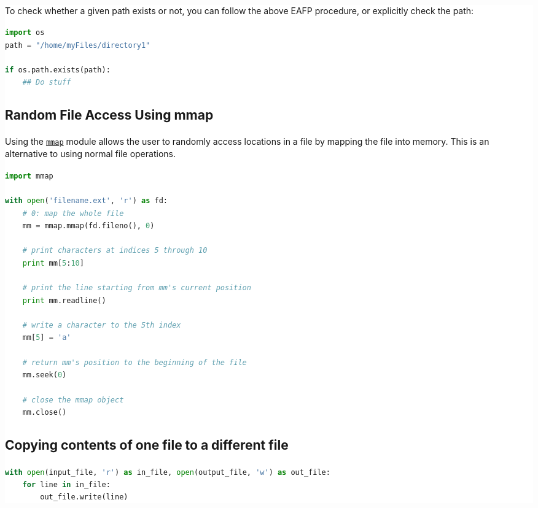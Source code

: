 
</li>

To check whether a given path exists or not, you can follow the above EAFP procedure, or explicitly check the path:

```py
import os
path = "/home/myFiles/directory1"

if os.path.exists(path):
    ## Do stuff

```



## Random File Access Using mmap


Using the [`mmap`](https://docs.python.org/2/library/mmap.html) module allows the user to randomly access locations in a file by mapping the file into memory. This is an alternative to using normal file operations.

```py
import mmap

with open('filename.ext', 'r') as fd:
    # 0: map the whole file
    mm = mmap.mmap(fd.fileno(), 0)

    # print characters at indices 5 through 10
    print mm[5:10]

    # print the line starting from mm's current position
    print mm.readline()

    # write a character to the 5th index
    mm[5] = 'a'

    # return mm's position to the beginning of the file
    mm.seek(0)

    # close the mmap object
    mm.close()

```



## Copying contents of one file to a different file


```py
with open(input_file, 'r') as in_file, open(output_file, 'w') as out_file:
    for line in in_file:
        out_file.write(line)

```
